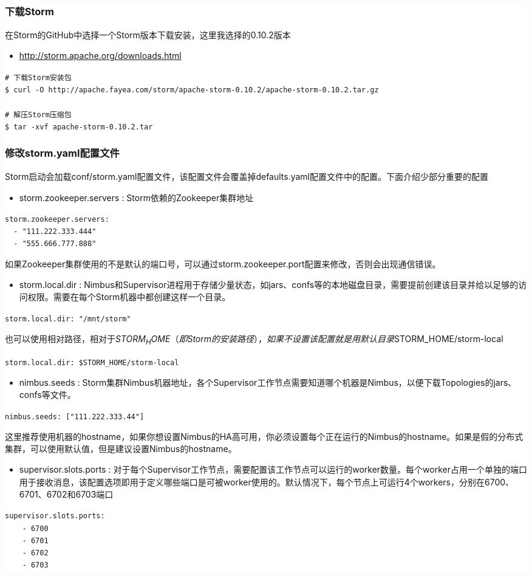 ### 下载Storm

在Storm的GitHub中选择一个Storm版本下载安装，这里我选择的0.10.2版本

- http://storm.apache.org/downloads.html

```
# 下载Storm安装包
$ curl -O http://apache.fayea.com/storm/apache-storm-0.10.2/apache-storm-0.10.2.tar.gz

# 解压Storm压缩包
$ tar -xvf apache-storm-0.10.2.tar
```

### 修改storm.yaml配置文件

Storm启动会加载conf/storm.yaml配置文件，该配置文件会覆盖掉defaults.yaml配置文件中的配置。下面介绍少部分重要的配置

- storm.zookeeper.servers : Storm依赖的Zookeeper集群地址

```
storm.zookeeper.servers:
  - "111.222.333.444"
  - "555.666.777.888"
```

如果Zookeeper集群使用的不是默认的端口号，可以通过storm.zookeeper.port配置来修改，否则会出现通信错误。

- storm.local.dir : Nimbus和Supervisor进程用于存储少量状态，如jars、confs等的本地磁盘目录，需要提前创建该目录并给以足够的访问权限。需要在每个Storm机器中都创建这样一个目录。

```
storm.local.dir: "/mnt/storm"
```

也可以使用相对路径，相对于$STORM_HOME（即Storm的安装路径），如果不设置该配置就是用默认目录$STORM_HOME/storm-local

```
storm.local.dir: $STORM_HOME/storm-local
```

- nimbus.seeds : Storm集群Nimbus机器地址，各个Supervisor工作节点需要知道哪个机器是Nimbus，以便下载Topologies的jars、confs等文件。

```
nimbus.seeds: ["111.222.333.44"]
```

这里推荐使用机器的hostname，如果你想设置Nimbus的HA高可用，你必须设置每个正在运行的Nimbus的hostname。如果是假的分布式集群，可以使用默认值，但是建议设置Nimbus的hostname。

- supervisor.slots.ports : 对于每个Supervisor工作节点，需要配置该工作节点可以运行的worker数量。每个worker占用一个单独的端口用于接收消息，该配置选项即用于定义哪些端口是可被worker使用的。默认情况下，每个节点上可运行4个workers，分别在6700、6701、6702和6703端口

```
supervisor.slots.ports:
    - 6700
    - 6701
    - 6702
    - 6703
```
